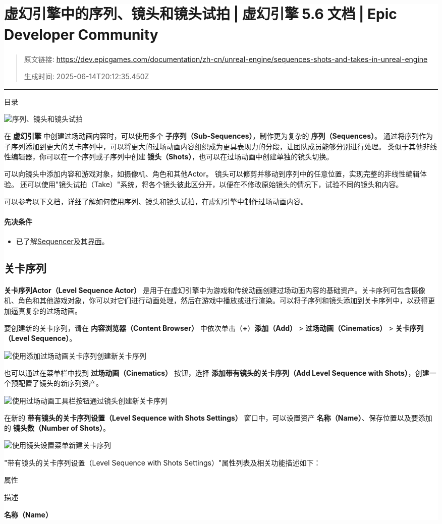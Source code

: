 # 虚幻引擎中的序列、镜头和镜头试拍 | 虚幻引擎 5.6 文档 | Epic Developer Community

> 原文链接: https://dev.epicgames.com/documentation/zh-cn/unreal-engine/sequences-shots-and-takes-in-unreal-engine
> 
> 生成时间: 2025-06-14T20:12:35.450Z

---

目录

![序列、镜头和镜头试拍](https://dev.epicgames.com/community/api/documentation/image/3d29e7d5-7572-4c11-ba64-ee5f10c40e5d?resizing_type=fill&width=1920&height=335)

在 **虚幻引擎** 中创建过场动画内容时，可以使用多个 **子序列（Sub-Sequences）**，制作更为复杂的 **序列（Sequences）**。 通过将序列作为子序列添加到更大的关卡序列中，可以将更大的过场动画内容组织成为更具表现力的分段，让团队成员能够分别进行处理。 类似于其他非线性编辑器，你可以在一个序列或子序列中创建 **镜头（Shots）**，也可以在过场动画中创建单独的镜头切换。

可以向镜头中添加内容和游戏对象，如摄像机、角色和其他Actor。 镜头可以修剪并移动到序列中的任意位置，实现完整的非线性编辑体验。 还可以使用"镜头试拍（Take）"系统，将各个镜头彼此区分开，以便在不修改原始镜头的情况下，试验不同的镜头和内容。

可以参考以下文档，详细了解如何使用序列、镜头和镜头试拍，在虚幻引擎中制作过场动画内容。

#### 先决条件

-   已了解[Sequencer](/documentation/zh-cn/unreal-engine/how-to-make-movies-in-unreal-engine)及其[界面](/documentation/zh-cn/unreal-engine/sequencer-cinematic-editor-unreal-engine)。

## 关卡序列

**关卡序列Actor（Level Sequence Actor）** 是用于在虚幻引擎中为游戏和传统动画创建过场动画内容的基础资产。关卡序列可包含摄像机、角色和其他游戏对象，你可以对它们进行动画处理，然后在游戏中播放或进行渲染。可以将子序列和镜头添加到关卡序列中，以获得更加逼真复杂的过场动画。

要创建新的关卡序列，请在 **内容浏览器（Content Browser）** 中依次单击（**+**）**添加（Add）** > **过场动画（Cinematics）** > **关卡序列（Level Sequence）**。

![使用添加过场动画关卡序列创建新关卡序列](https://d1iv7db44yhgxn.cloudfront.net/documentation/images/6c2b85de-d655-4510-9569-957ee5dc3611/createnew.png)

也可以通过在菜单栏中找到 **过场动画（Cinematics）** 按钮，选择 **添加带有镜头的关卡序列（Add Level Sequence with Shots）**，创建一个预配置了镜头的新序列资产。

![使用过场动画工具栏按钮通过镜头创建新关卡序列](https://d1iv7db44yhgxn.cloudfront.net/documentation/images/8bfe7172-a9e9-4279-a675-f65b52f85fe8/cinematicsbutton.png)

在新的 **带有镜头的关卡序列设置（Level Sequence with Shots Settings）** 窗口中，可以设置资产 **名称（Name）**、保存位置以及要添加的 **镜头数（Number of Shots）**。

![使用镜头设置菜单新建关卡序列](https://d1iv7db44yhgxn.cloudfront.net/documentation/images/86faef0c-5147-492c-9e97-d4a4e2666989/newlevelsequencesettings.png)

"带有镜头的关卡序列设置（Level Sequence with Shots Settings）"属性列表及相关功能描述如下：

属性

描述

**名称（Name）**
